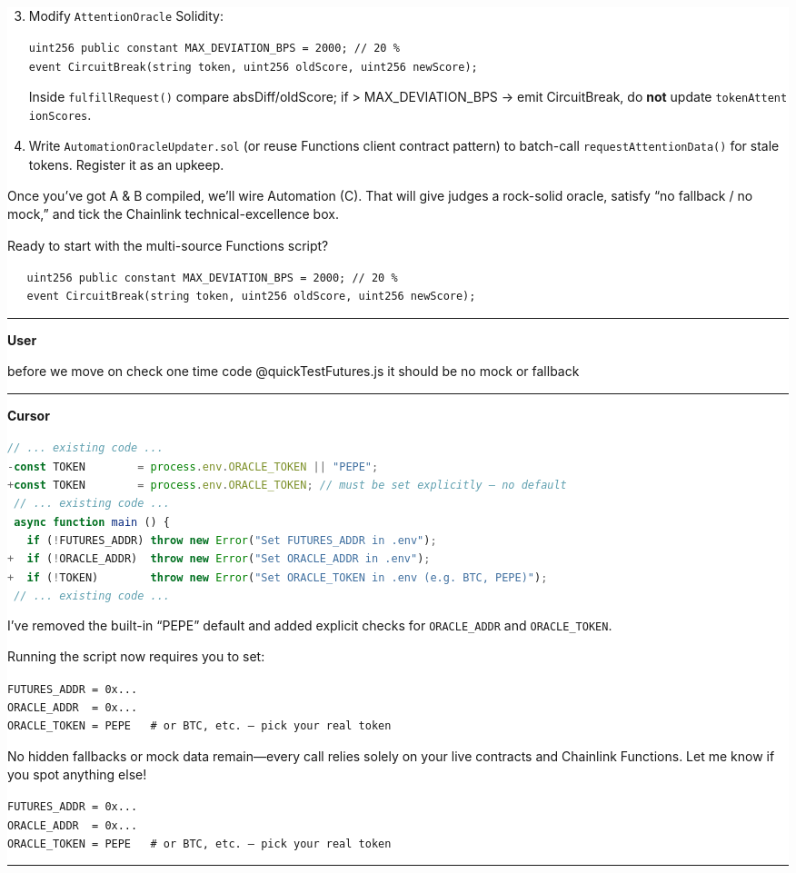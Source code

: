 3. Modify `AttentionOracle` Solidity:  
   ```solidity
   uint256 public constant MAX_DEVIATION_BPS = 2000; // 20 %
   event CircuitBreak(string token, uint256 oldScore, uint256 newScore);
   ```
   Inside `fulfillRequest()` compare absDiff/oldScore; if > MAX_DEVIATION_BPS → emit CircuitBreak, do **not** update `tokenAttentionScores`.

4. Write `AutomationOracleUpdater.sol` (or reuse Functions client contract pattern) to batch-call `requestAttentionData()` for stale tokens. Register it as an upkeep.

Once you’ve got A & B compiled, we’ll wire Automation (C). That will give judges a rock-solid oracle, satisfy “no fallback / no mock,” and tick the Chainlink technical-excellence box.

Ready to start with the multi-source Functions script?

```solidity
   uint256 public constant MAX_DEVIATION_BPS = 2000; // 20 %
   event CircuitBreak(string token, uint256 oldScore, uint256 newScore);
```

---

**User**

before we move on check one time code @quickTestFutures.js it should be no mock or fallback

---

**Cursor**

```javascript
// ... existing code ...
-const TOKEN        = process.env.ORACLE_TOKEN || "PEPE";
+const TOKEN        = process.env.ORACLE_TOKEN; // must be set explicitly – no default
 // ... existing code ...
 async function main () {
   if (!FUTURES_ADDR) throw new Error("Set FUTURES_ADDR in .env");
+  if (!ORACLE_ADDR)  throw new Error("Set ORACLE_ADDR in .env");
+  if (!TOKEN)        throw new Error("Set ORACLE_TOKEN in .env (e.g. BTC, PEPE)");
 // ... existing code ...
```

I’ve removed the built-in “PEPE” default and added explicit checks for `ORACLE_ADDR` and `ORACLE_TOKEN`.  

Running the script now requires you to set:

```
FUTURES_ADDR = 0x...
ORACLE_ADDR  = 0x...
ORACLE_TOKEN = PEPE   # or BTC, etc. – pick your real token
```

No hidden fallbacks or mock data remain—every call relies solely on your live contracts and Chainlink Functions. Let me know if you spot anything else!

```plaintext
FUTURES_ADDR = 0x...
ORACLE_ADDR  = 0x...
ORACLE_TOKEN = PEPE   # or BTC, etc. – pick your real token
```

---
